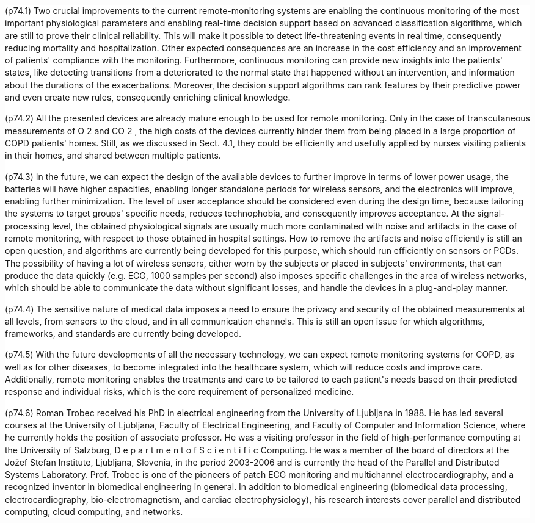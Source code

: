 (p74.1) Two crucial improvements to the current remote-monitoring systems are enabling the continuous monitoring of the most important physiological parameters and enabling real-time decision support based on advanced classification algorithms, which are still to prove their clinical reliability. This will make it possible to detect life-threatening events in real time, consequently reducing mortality and hospitalization. Other expected consequences are an increase in the cost efficiency and an improvement of patients' compliance with the monitoring. Furthermore, continuous monitoring can provide new insights into the patients' states, like detecting transitions from a deteriorated to the normal state that happened without an intervention, and information about the durations of the exacerbations. Moreover, the decision support algorithms can rank features by their predictive power and even create new rules, consequently enriching clinical knowledge.

(p74.2) All the presented devices are already mature enough to be used for remote monitoring. Only in the case of transcutaneous measurements of O 2 and CO 2 , the high costs of the devices currently hinder them from being placed in a large proportion of COPD patients' homes. Still, as we discussed in Sect. 4.1, they could be efficiently and usefully applied by nurses visiting patients in their homes, and shared between multiple patients.

(p74.3) In the future, we can expect the design of the available devices to further improve in terms of lower power usage, the batteries will have higher capacities, enabling longer standalone periods for wireless sensors, and the electronics will improve, enabling further minimization. The level of user acceptance should be considered even during the design time, because tailoring the systems to target groups' specific needs, reduces technophobia, and consequently improves acceptance. At the signal-processing level, the obtained physiological signals are usually much more contaminated with noise and artifacts in the case of remote monitoring, with respect to those obtained in hospital settings. How to remove the artifacts and noise efficiently is still an open question, and algorithms are currently being developed for this purpose, which should run efficiently on sensors or PCDs. The possibility of having a lot of wireless sensors, either worn by the subjects or placed in subjects' environments, that can produce the data quickly (e.g. ECG, 1000 samples per second) also imposes specific challenges in the area of wireless networks, which should be able to communicate the data without significant losses, and handle the devices in a plug-and-play manner.

(p74.4) The sensitive nature of medical data imposes a need to ensure the privacy and security of the obtained measurements at all levels, from sensors to the cloud, and in all communication channels. This is still an open issue for which algorithms, frameworks, and standards are currently being developed.

(p74.5) With the future developments of all the necessary technology, we can expect remote monitoring systems for COPD, as well as for other diseases, to become integrated into the healthcare system, which will reduce costs and improve care. Additionally, remote monitoring enables the treatments and care to be tailored to each patient's needs based on their predicted response and individual risks, which is the core requirement of personalized medicine.

(p74.6) Roman Trobec received his PhD in electrical engineering from the University of Ljubljana in 1988. He has led several courses at the University of Ljubljana, Faculty of Electrical Engineering, and Faculty of Computer and Information Science, where he currently holds the position of associate professor. He was a visiting professor in the field of high-performance computing at the University of Salzburg, D e p a r t m e n t o f S c i e n t i f i c Computing. He was a member of the board of directors at the Jožef Stefan Institute, Ljubljana, Slovenia, in the period 2003-2006 and is currently the head of the Parallel and Distributed Systems Laboratory. Prof. Trobec is one of the pioneers of patch ECG monitoring and multichannel electrocardiography, and a recognized inventor in biomedical engineering in general. In addition to biomedical engineering (biomedical data processing, electrocardiography, bio-electromagnetism, and cardiac electrophysiology), his research interests cover parallel and distributed computing, cloud computing, and networks.
